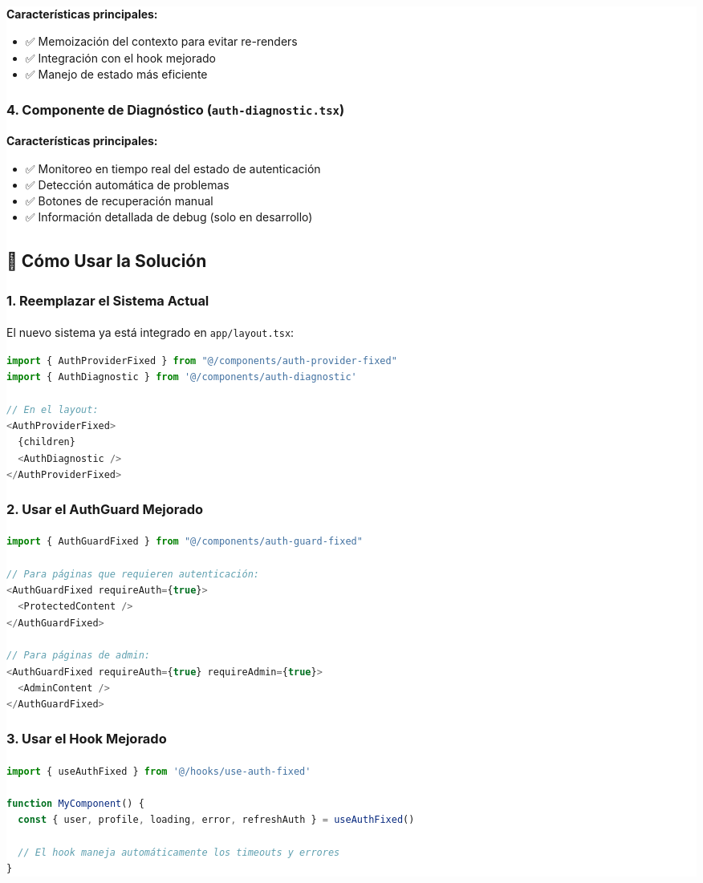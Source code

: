 **Características principales:**
- ✅ Memoización del contexto para evitar re-renders
- ✅ Integración con el hook mejorado
- ✅ Manejo de estado más eficiente

### 4. Componente de Diagnóstico (`auth-diagnostic.tsx`)

**Características principales:**
- ✅ Monitoreo en tiempo real del estado de autenticación
- ✅ Detección automática de problemas
- ✅ Botones de recuperación manual
- ✅ Información detallada de debug (solo en desarrollo)

## 🚀 Cómo Usar la Solución

### 1. Reemplazar el Sistema Actual

El nuevo sistema ya está integrado en `app/layout.tsx`:

```typescript
import { AuthProviderFixed } from "@/components/auth-provider-fixed"
import { AuthDiagnostic } from '@/components/auth-diagnostic'

// En el layout:
<AuthProviderFixed>
  {children}
  <AuthDiagnostic />
</AuthProviderFixed>
```

### 2. Usar el AuthGuard Mejorado

```typescript
import { AuthGuardFixed } from "@/components/auth-guard-fixed"

// Para páginas que requieren autenticación:
<AuthGuardFixed requireAuth={true}>
  <ProtectedContent />
</AuthGuardFixed>

// Para páginas de admin:
<AuthGuardFixed requireAuth={true} requireAdmin={true}>
  <AdminContent />
</AuthGuardFixed>
```

### 3. Usar el Hook Mejorado

```typescript
import { useAuthFixed } from '@/hooks/use-auth-fixed'

function MyComponent() {
  const { user, profile, loading, error, refreshAuth } = useAuthFixed()
  
  // El hook maneja automáticamente los timeouts y errores
}
```
